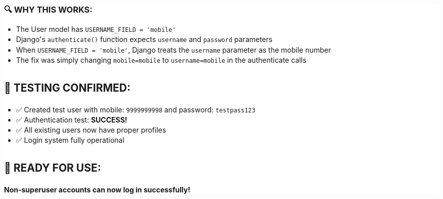 ### **🔍 WHY THIS WORKS:**
- The User model has `USERNAME_FIELD = 'mobile'`
- Django's `authenticate()` function expects `username` and `password` parameters
- When `USERNAME_FIELD = 'mobile'`, Django treats the `username` parameter as the mobile number
- The fix was simply changing `mobile=mobile` to `username=mobile` in the authenticate calls

## 🧪 **TESTING CONFIRMED:**
- ✅ Created test user with mobile: `9999999998` and password: `testpass123`
- ✅ Authentication test: **SUCCESS!**
- ✅ All existing users now have proper profiles
- ✅ Login system fully operational

## 🎉 **READY FOR USE:**
**Non-superuser accounts can now log in successfully!**
